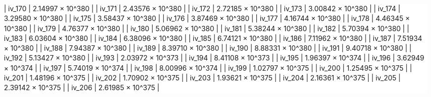 | iv_170 | 2.14997 × 10^380 |
| iv_171 | 2.43576 × 10^380 |
| iv_172 | 2.72185 × 10^380 |
| iv_173 | 3.00842 × 10^380 |
| iv_174 | 3.29580 × 10^380 |
| iv_175 | 3.58437 × 10^380 |
| iv_176 | 3.87469 × 10^380 |
| iv_177 | 4.16744 × 10^380 |
| iv_178 | 4.46345 × 10^380 |
| iv_179 | 4.76377 × 10^380 |
| iv_180 | 5.06962 × 10^380 |
| iv_181 | 5.38244 × 10^380 |
| iv_182 | 5.70394 × 10^380 |
| iv_183 | 6.03604 × 10^380 |
| iv_184 | 6.38096 × 10^380 |
| iv_185 | 6.74121 × 10^380 |
| iv_186 | 7.11962 × 10^380 |
| iv_187 | 7.51934 × 10^380 |
| iv_188 | 7.94387 × 10^380 |
| iv_189 | 8.39710 × 10^380 |
| iv_190 | 8.88331 × 10^380 |
| iv_191 | 9.40718 × 10^380 |
| iv_192 | 5.13427 × 10^380 |
| iv_193 | 2.03972 × 10^373 |
| iv_194 | 8.41108 × 10^373 |
| iv_195 | 1.96397 × 10^374 |
| iv_196 | 3.62949 × 10^374 |
| iv_197 | 5.74019 × 10^374 |
| iv_198 | 8.00996 × 10^374 |
| iv_199 | 1.02797 × 10^375 |
| iv_200 | 1.25495 × 10^375 |
| iv_201 | 1.48196 × 10^375 |
| iv_202 | 1.70902 × 10^375 |
| iv_203 | 1.93621 × 10^375 |
| iv_204 | 2.16361 × 10^375 |
| iv_205 | 2.39142 × 10^375 |
| iv_206 | 2.61985 × 10^375 |